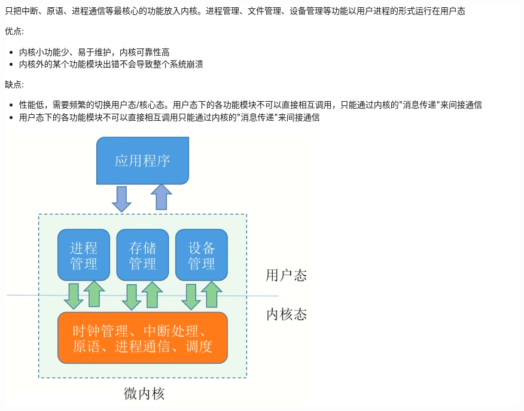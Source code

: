 只把中断、原语、进程通信等最核心的功能放入内核。进程管理、文件管理、设备管理等功能以用户进程的形式运行在用户态

优点:

- 内核小功能少、易于维护，内核可靠性高
- 内核外的某个功能模块出错不会导致整个系统崩溃



缺点:

- 性能低，需要频繁的切换用户态/核心态。用户态下的各功能模块不可以直接相互调用，只能通过内核的"消息传递"来间接通信
- 用户态下的各功能模块不可以直接相互调用只能通过内核的"消息传递"来间接通信

<img src="./assets/image-20240802164532585.png" alt="image-20240802164532585" style="zoom: 50%;" />
